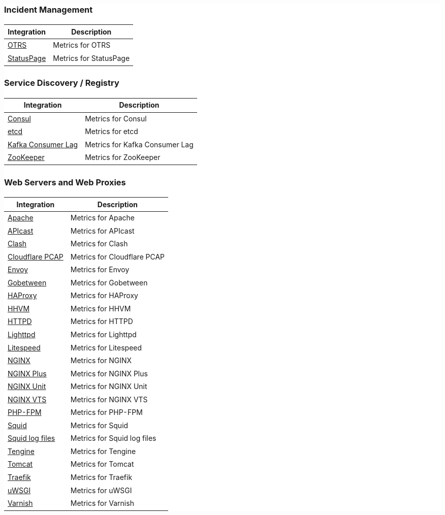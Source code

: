 ### Incident Management

| Integration | Description |
|-------------|-------------|
| [OTRS](https://github.com/netdata/netdata/blob/master/src/go/plugin/go.d/collector/prometheus/integrations/otrs.md) | Metrics for OTRS |
| [StatusPage](https://github.com/netdata/netdata/blob/master/src/go/plugin/go.d/collector/prometheus/integrations/statuspage.md) | Metrics for StatusPage |

### Service Discovery / Registry

| Integration | Description |
|-------------|-------------|
| [Consul](https://github.com/netdata/netdata/blob/master/src/go/plugin/go.d/collector/consul/integrations/consul.md) | Metrics for Consul |
| [etcd](https://github.com/netdata/netdata/blob/master/src/go/plugin/go.d/collector/prometheus/integrations/etcd.md) | Metrics for etcd |
| [Kafka Consumer Lag](https://github.com/netdata/netdata/blob/master/src/go/plugin/go.d/collector/prometheus/integrations/kafka_consumer_lag.md) | Metrics for Kafka Consumer Lag |
| [ZooKeeper](https://github.com/netdata/netdata/blob/master/src/go/plugin/go.d/collector/zookeeper/integrations/zookeeper.md) | Metrics for ZooKeeper |

### Web Servers and Web Proxies

| Integration | Description |
|-------------|-------------|
| [Apache](https://github.com/netdata/netdata/blob/master/src/go/plugin/go.d/collector/apache/integrations/apache.md) | Metrics for Apache |
| [APIcast](https://github.com/netdata/netdata/blob/master/src/go/plugin/go.d/collector/prometheus/integrations/apicast.md) | Metrics for APIcast |
| [Clash](https://github.com/netdata/netdata/blob/master/src/go/plugin/go.d/collector/prometheus/integrations/clash.md) | Metrics for Clash |
| [Cloudflare PCAP](https://github.com/netdata/netdata/blob/master/src/go/plugin/go.d/collector/prometheus/integrations/cloudflare_pcap.md) | Metrics for Cloudflare PCAP |
| [Envoy](https://github.com/netdata/netdata/blob/master/src/go/plugin/go.d/collector/envoy/integrations/envoy.md) | Metrics for Envoy |
| [Gobetween](https://github.com/netdata/netdata/blob/master/src/go/plugin/go.d/collector/prometheus/integrations/gobetween.md) | Metrics for Gobetween |
| [HAProxy](https://github.com/netdata/netdata/blob/master/src/go/plugin/go.d/collector/haproxy/integrations/haproxy.md) | Metrics for HAProxy |
| [HHVM](https://github.com/netdata/netdata/blob/master/src/go/plugin/go.d/collector/prometheus/integrations/hhvm.md) | Metrics for HHVM |
| [HTTPD](https://github.com/netdata/netdata/blob/master/src/go/plugin/go.d/collector/apache/integrations/httpd.md) | Metrics for HTTPD |
| [Lighttpd](https://github.com/netdata/netdata/blob/master/src/go/plugin/go.d/collector/lighttpd/integrations/lighttpd.md) | Metrics for Lighttpd |
| [Litespeed](https://github.com/netdata/netdata/blob/master/src/go/plugin/go.d/collector/litespeed/integrations/litespeed.md) | Metrics for Litespeed |
| [NGINX](https://github.com/netdata/netdata/blob/master/src/go/plugin/go.d/collector/nginx/integrations/nginx.md) | Metrics for NGINX |
| [NGINX Plus](https://github.com/netdata/netdata/blob/master/src/go/plugin/go.d/collector/nginxplus/integrations/nginx_plus.md) | Metrics for NGINX Plus |
| [NGINX Unit](https://github.com/netdata/netdata/blob/master/src/go/plugin/go.d/collector/nginxunit/integrations/nginx_unit.md) | Metrics for NGINX Unit |
| [NGINX VTS](https://github.com/netdata/netdata/blob/master/src/go/plugin/go.d/collector/nginxvts/integrations/nginx_vts.md) | Metrics for NGINX VTS |
| [PHP-FPM](https://github.com/netdata/netdata/blob/master/src/go/plugin/go.d/collector/phpfpm/integrations/php-fpm.md) | Metrics for PHP-FPM |
| [Squid](https://github.com/netdata/netdata/blob/master/src/go/plugin/go.d/collector/squid/integrations/squid.md) | Metrics for Squid |
| [Squid log files](https://github.com/netdata/netdata/blob/master/src/go/plugin/go.d/collector/squidlog/integrations/squid_log_files.md) | Metrics for Squid log files |
| [Tengine](https://github.com/netdata/netdata/blob/master/src/go/plugin/go.d/collector/tengine/integrations/tengine.md) | Metrics for Tengine |
| [Tomcat](https://github.com/netdata/netdata/blob/master/src/go/plugin/go.d/collector/tomcat/integrations/tomcat.md) | Metrics for Tomcat |
| [Traefik](https://github.com/netdata/netdata/blob/master/src/go/plugin/go.d/collector/traefik/integrations/traefik.md) | Metrics for Traefik |
| [uWSGI](https://github.com/netdata/netdata/blob/master/src/go/plugin/go.d/collector/uwsgi/integrations/uwsgi.md) | Metrics for uWSGI |
| [Varnish](https://github.com/netdata/netdata/blob/master/src/go/plugin/go.d/collector/varnish/integrations/varnish.md) | Metrics for Varnish |